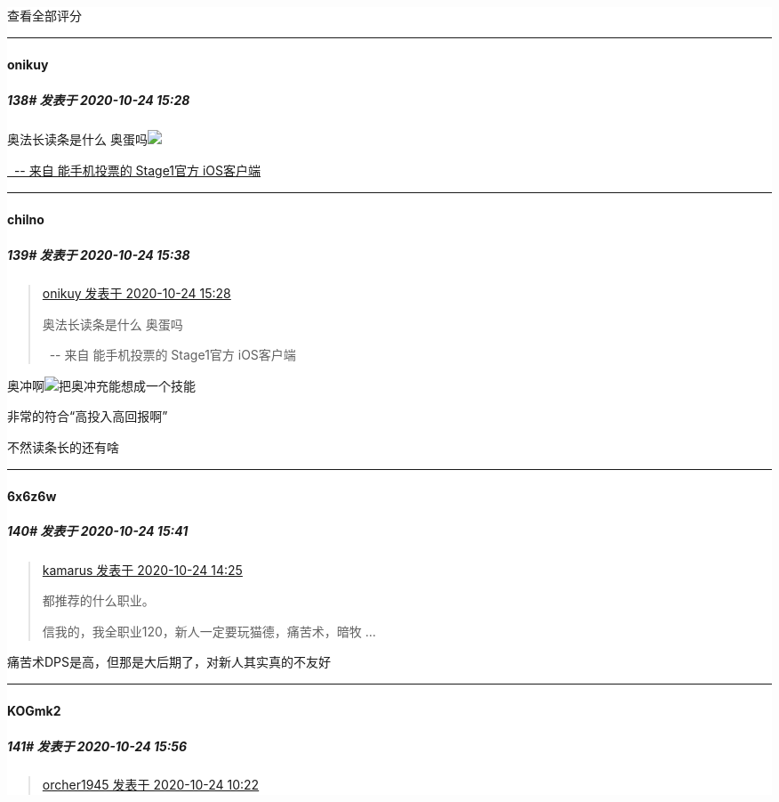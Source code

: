 
查看全部评分


-----

####  onikuy  
##### 138#       发表于 2020-10-24 15:28


奥法长读条是什么 奥蛋吗<img src="https://static.saraba1st.com/image/smiley/face2017/047.png" referrerpolicy="no-referrer">

[  -- 来自 能手机投票的 Stage1官方 iOS客户端](https://itunes.apple.com/fi/app/saraba1st/id1221237470?mt=8)


-----

####  chilno  
##### 139#       发表于 2020-10-24 15:38


<blockquote><a href="httphttps://bbs.saraba1st.com/2b/forum.php?mod=redirect&amp;goto=findpost&amp;pid=49152926&amp;ptid=1966579" target="_blank">onikuy 发表于 2020-10-24 15:28</a>

奥法长读条是什么 奥蛋吗


  -- 来自 能手机投票的 Stage1官方 iOS客户端</blockquote>
奥冲啊<img src="https://static.saraba1st.com/image/smiley/face2017/037.png" referrerpolicy="no-referrer">把奥冲充能想成一个技能

非常的符合“高投入高回报啊”


不然读条长的还有啥


-----

####  6x6z6w  
##### 140#       发表于 2020-10-24 15:41


<blockquote><a href="httphttps://bbs.saraba1st.com/2b/forum.php?mod=redirect&amp;goto=findpost&amp;pid=49152349&amp;ptid=1966579" target="_blank">kamarus 发表于 2020-10-24 14:25</a>

都推荐的什么职业。

信我的，我全职业120，新人一定要玩猫德，痛苦术，暗牧 ...</blockquote>
痛苦术DPS是高，但那是大后期了，对新人其实真的不友好


-----

####  KOGmk2  
##### 141#       发表于 2020-10-24 15:56


<blockquote><a href="httphttps://bbs.saraba1st.com/2b/forum.php?mod=redirect&amp;goto=findpost&amp;pid=49149786&amp;ptid=1966579" target="_blank">orcher1945 发表于 2020-10-24 10:22</a>
